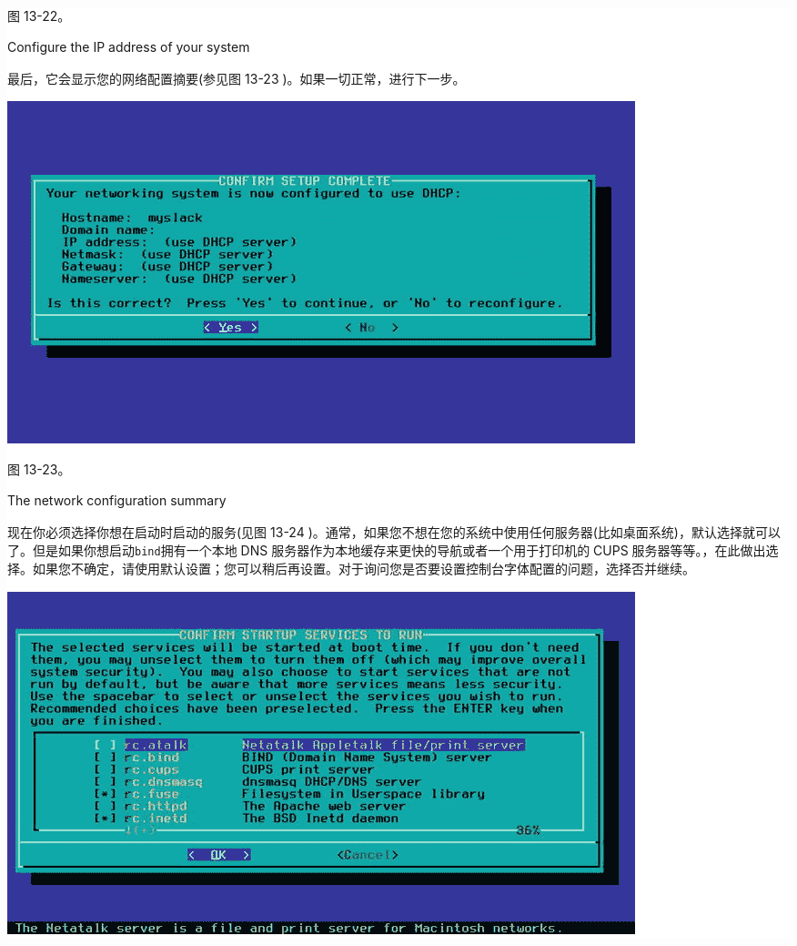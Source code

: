 图 13-22。

Configure the IP address of your system

最后，它会显示您的网络配置摘要(参见图 13-23 )。如果一切正常，进行下一步。

![A367684_1_En_13_Fig23_HTML.jpg](img/A367684_1_En_13_Fig23_HTML.jpg)

图 13-23。

The network configuration summary

现在你必须选择你想在启动时启动的服务(见图 13-24 )。通常，如果您不想在您的系统中使用任何服务器(比如桌面系统)，默认选择就可以了。但是如果你想启动`bind`拥有一个本地 DNS 服务器作为本地缓存来更快的导航或者一个用于打印机的 CUPS 服务器等等。，在此做出选择。如果您不确定，请使用默认设置；您可以稍后再设置。对于询问您是否要设置控制台字体配置的问题，选择否并继续。

![A367684_1_En_13_Fig24_HTML.jpg](img/A367684_1_En_13_Fig24_HTML.jpg)
